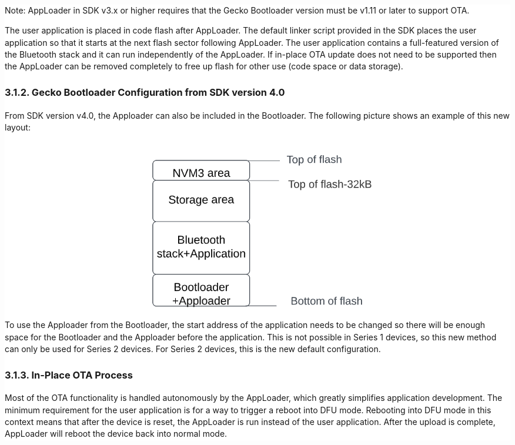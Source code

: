Note: AppLoader in SDK v3.x or higher requires that the Gecko Bootloader version must be v1.11 or later to support OTA.

The user application is placed in code flash after AppLoader. The default linker script provided in the SDK places the user application so that it starts at the next flash sector following AppLoader. The user application contains a full-featured version of the Bluetooth stack and it can run independently of the AppLoader. If in-place OTA update does not need to be supported then the AppLoader can be removed completely to free up flash for other use (code space or data storage). 

### 3.1.2. Gecko Bootloader Configuration from SDK version 4.0

From SDK version v4.0, the Apploader can also be included in the Bootloader. The following picture shows an example of this new layout:
<div align="center">
  <img src="files/BL-EFR32xG24-Bluetooth-OTA-hands-on/example_main_flash_layout.png" width="400">  
</div> 
To use the Apploader from the Bootloader, the start address of the application needs to be changed so there will be enough space for the Bootloader and the Apploader before the application. This is not possible in Series 1 devices, so this new method can only be used for Series 2 devices. For Series 2 devices, this is the new default configuration.

### 3.1.3. In-Place OTA Process
Most of the OTA functionality is handled autonomously by the AppLoader, which greatly simplifies application development. The minimum requirement for the user application is for a way to trigger a reboot into DFU mode. Rebooting into DFU mode in this context means that after the device is reset, the AppLoader is run instead of the user application. After the upload is complete, AppLoader will reboot the device back into normal mode.
